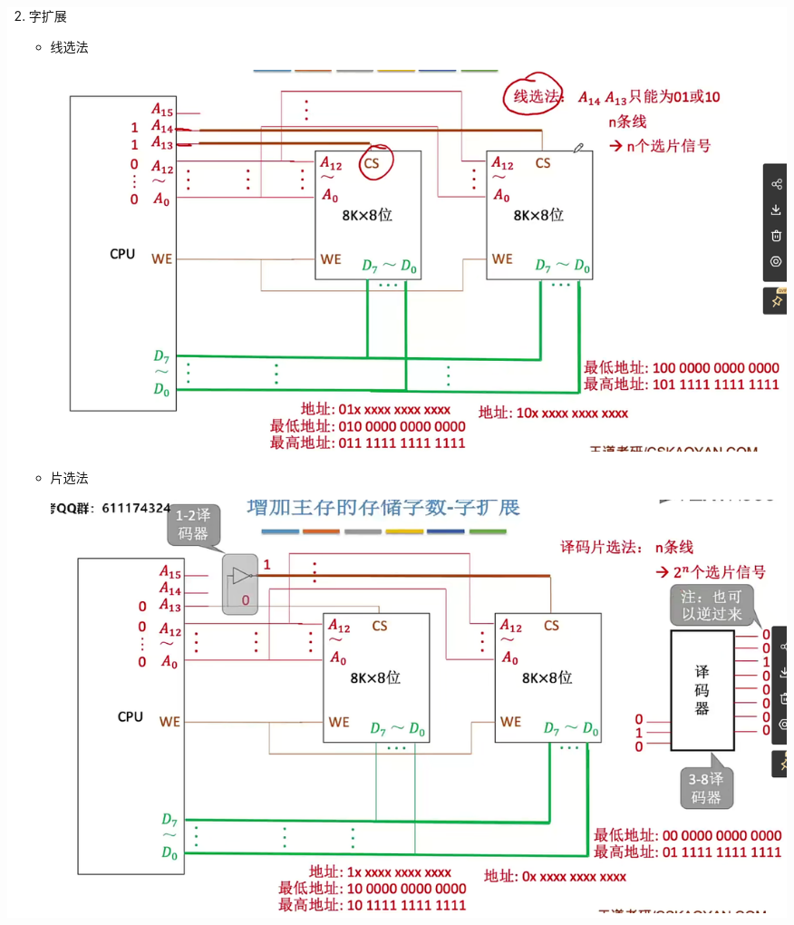 2. 字扩展

   - 线选法

     ![image-20220829213722321](计组.assets/image-20220829213722321.png)

   - 片选法

     ![image-20220829213836785](计组.assets/image-20220829213836785.png)
